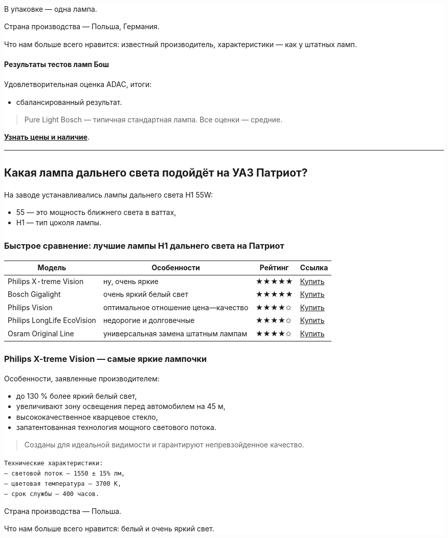 В упаковке — одна лампа.

Страна производства — Польша, Германия.

Что нам больше всего нравится: известный производитель, характеристики — как у штатных ламп.

#### Результаты тестов ламп Бош

Удовлетворительная оценка ADAC, итоги: 

- сбалансированный результат.

> Pure Light Bosch — типичная стандартная лампа. Все оценки — средние.

**[Узнать цены и наличие](https://ya.cc/7IbLW)**.

---

## Какая лампа дальнего света подойдёт на УАЗ Патриот?

На заводе устанавливались лампы дальнего света H1 55W:

- 55 — это мощность ближнего света в ваттах,
- H1 — тип цоколя лампы.

### Быстрое сравнение: лучшие лампы H1 дальнего света на Патриот 

Модель | Особенности | Рейтинг | Ссылка
------------ | ------------- |------|---
Philips X-treme Vision | ну, очень яркие | ★★★★★ | [Купить](https://ya.cc/7JJiW)
Bosch Gigalight | очень яркий белый свет | ★★★★★ | [Купить](https://ya.cc/7JGCr)
Philips Vision | оптимальное отношение цена—качество | ★★★★✩ | [Купить](https://ya.cc/7JGNG)
Philips LongLife EcoVision | недорогие и долговечные | ★★★★✩ | [Купить](https://ya.cc/7JGZ2)
Osram Original Line | универсальная замена штатным лампам | ★★★★✩ | [Купить](https://ya.cc/7JJdN)

### Philips X-treme Vision — самые яркие лампочки

Особенности, заявленные производителем:

- до 130 % более яркий белый свет,
- увеличивают зону освещения перед автомобилем на 45 м,
- высококачественное кварцевое стекло,
- запатентованная технология мощного светового потока.

> Созданы для идеальной видимости и гарантируют непревзойденное качество.

```
Технические характеристики:
— световой поток — 1550 ± 15% лм,
— цветовая температура — 3700 К,
— срок службы — 400 часов.
```

Страна производства — Польша.

Что нам больше всего нравится: белый и очень яркий свет.
